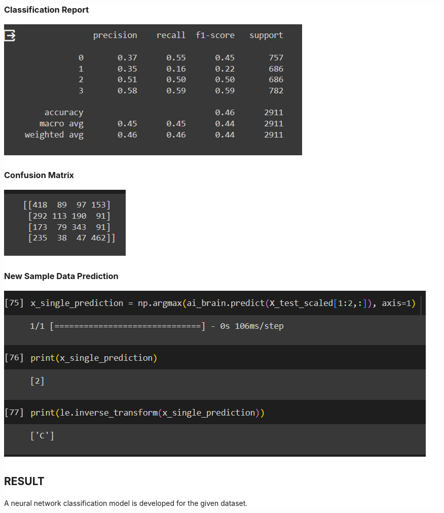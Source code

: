 ### Classification Report

![alt text](image-3.png)

### Confusion Matrix

![alt text](image-4.png)


### New Sample Data Prediction

![alt text](image-5.png)

## RESULT
A neural network classification model is developed for the given dataset.
